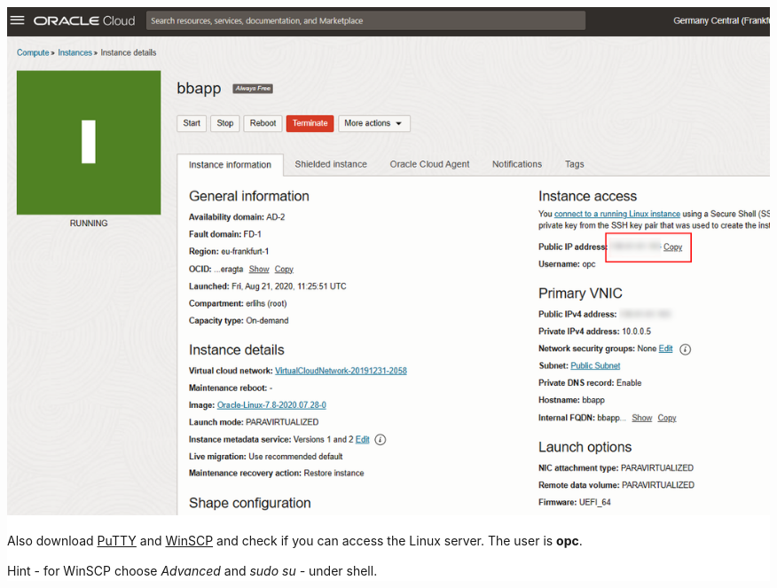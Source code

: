 ![Public IP](./oci-create-compute-instance-ip.png)

Also download [PuTTY](https://www.putty.org/) and [WinSCP](https://winscp.net/) and check if you can access the Linux server. The user is **opc**.

Hint - for WinSCP choose _Advanced_ and _sudo su -_ under shell.
